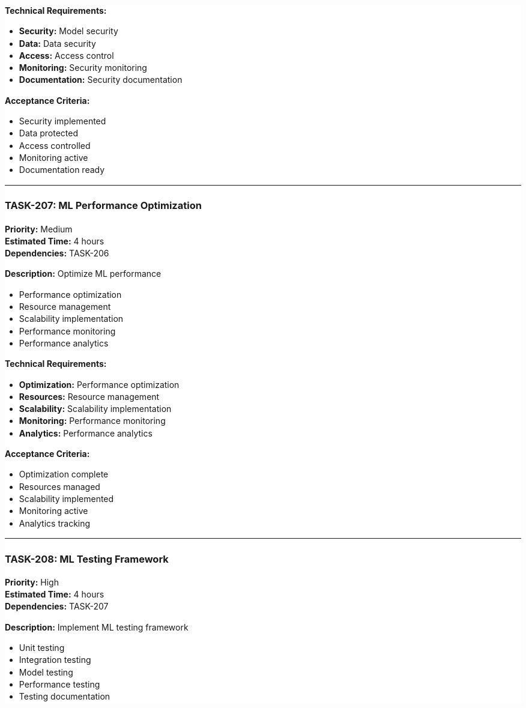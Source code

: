 **Technical Requirements:**
- **Security:** Model security
- **Data:** Data security
- **Access:** Access control
- **Monitoring:** Security monitoring
- **Documentation:** Security documentation

**Acceptance Criteria:**
- Security implemented
- Data protected
- Access controlled
- Monitoring active
- Documentation ready

---

### TASK-207: ML Performance Optimization
**Priority:** Medium  
**Estimated Time:** 4 hours  
**Dependencies:** TASK-206

**Description:** Optimize ML performance
- Performance optimization
- Resource management
- Scalability implementation
- Performance monitoring
- Performance analytics

**Technical Requirements:**
- **Optimization:** Performance optimization
- **Resources:** Resource management
- **Scalability:** Scalability implementation
- **Monitoring:** Performance monitoring
- **Analytics:** Performance analytics

**Acceptance Criteria:**
- Optimization complete
- Resources managed
- Scalability implemented
- Monitoring active
- Analytics tracking

---

### TASK-208: ML Testing Framework
**Priority:** High  
**Estimated Time:** 4 hours  
**Dependencies:** TASK-207

**Description:** Implement ML testing framework
- Unit testing
- Integration testing
- Model testing
- Performance testing
- Testing documentation
